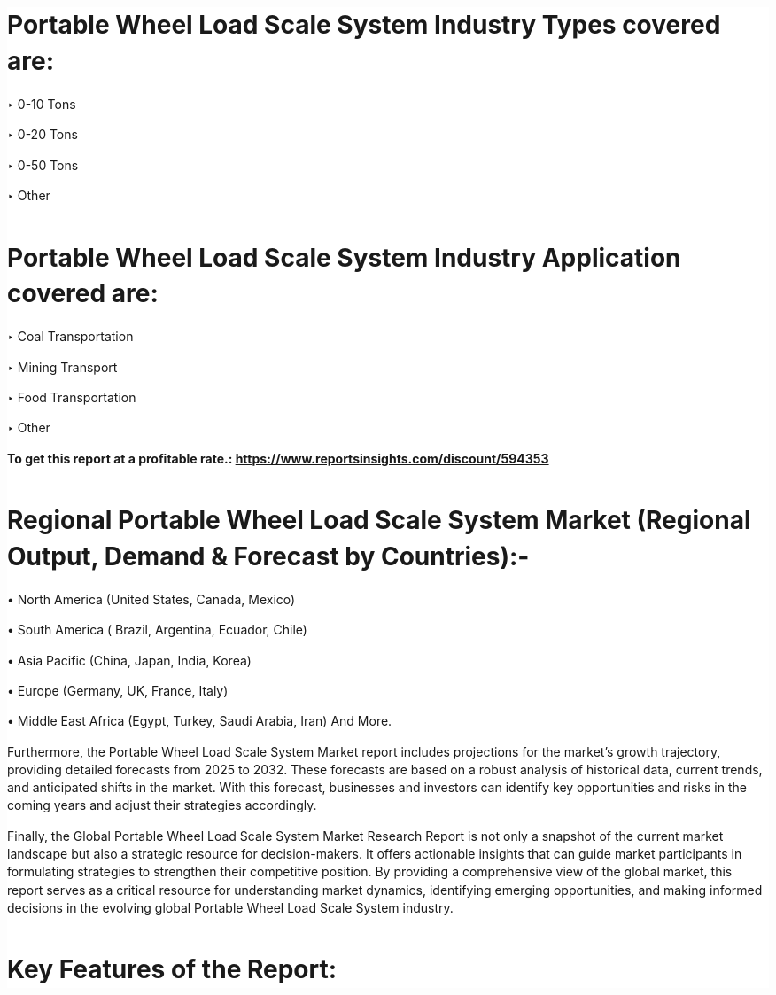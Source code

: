 # <strong>Portable Wheel Load Scale System Industry Types covered are:</strong>

‣ 0-10 Tons

‣ 0-20 Tons

‣ 0-50 Tons

‣ Other

# <strong>Portable Wheel Load Scale System Industry Application covered are:</strong>

‣ Coal Transportation

‣  Mining Transport

‣  Food Transportation

‣  Other

<strong>To get this report at a profitable rate.: <a href=https://www.reportsinsights.com/discount/594353>https://www.reportsinsights.com/discount/594353</a></strong>

# <strong>Regional Portable Wheel Load Scale System Market (Regional Output, Demand &amp; Forecast by Countries):-</strong>

• North America (United States, Canada, Mexico)

• South America ( Brazil, Argentina, Ecuador, Chile)

• Asia Pacific (China, Japan, India, Korea)

• Europe (Germany, UK, France, Italy)

• Middle East Africa (Egypt, Turkey, Saudi Arabia, Iran) And More.

Furthermore, the Portable Wheel Load Scale System Market report includes projections for the market’s growth trajectory, providing detailed forecasts from 2025 to 2032. These forecasts are based on a robust analysis of historical data, current trends, and anticipated shifts in the market. With this forecast, businesses and investors can identify key opportunities and risks in the coming years and adjust their strategies accordingly.

Finally, the Global Portable Wheel Load Scale System Market Research Report is not only a snapshot of the current market landscape but also a strategic resource for decision-makers. It offers actionable insights that can guide market participants in formulating strategies to strengthen their competitive position. By providing a comprehensive view of the global market, this report serves as a critical resource for understanding market dynamics, identifying emerging opportunities, and making informed decisions in the evolving global Portable Wheel Load Scale System industry.

# <strong>Key Features of the Report:</strong>
